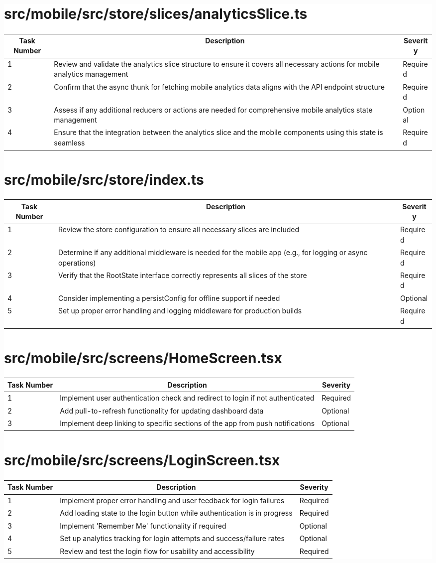 # src/mobile/src/store/slices/analyticsSlice.ts

| Task Number | Description | Severity |
|-------------|-------------|----------|
| 1 | Review and validate the analytics slice structure to ensure it covers all necessary actions for mobile analytics management | Required |
| 2 | Confirm that the async thunk for fetching mobile analytics data aligns with the API endpoint structure | Required |
| 3 | Assess if any additional reducers or actions are needed for comprehensive mobile analytics state management | Optional |
| 4 | Ensure that the integration between the analytics slice and the mobile components using this state is seamless | Required |

# src/mobile/src/store/index.ts

| Task Number | Description | Severity |
|-------------|-------------|----------|
| 1 | Review the store configuration to ensure all necessary slices are included | Required |
| 2 | Determine if any additional middleware is needed for the mobile app (e.g., for logging or async operations) | Required |
| 3 | Verify that the RootState interface correctly represents all slices of the store | Required |
| 4 | Consider implementing a persistConfig for offline support if needed | Optional |
| 5 | Set up proper error handling and logging middleware for production builds | Required |

# src/mobile/src/screens/HomeScreen.tsx

| Task Number | Description | Severity |
|-------------|-------------|----------|
| 1 | Implement user authentication check and redirect to login if not authenticated | Required |
| 2 | Add pull-to-refresh functionality for updating dashboard data | Optional |
| 3 | Implement deep linking to specific sections of the app from push notifications | Optional |

# src/mobile/src/screens/LoginScreen.tsx

| Task Number | Description | Severity |
|-------------|-------------|----------|
| 1 | Implement proper error handling and user feedback for login failures | Required |
| 2 | Add loading state to the login button while authentication is in progress | Required |
| 3 | Implement 'Remember Me' functionality if required | Optional |
| 4 | Set up analytics tracking for login attempts and success/failure rates | Optional |
| 5 | Review and test the login flow for usability and accessibility | Required |
